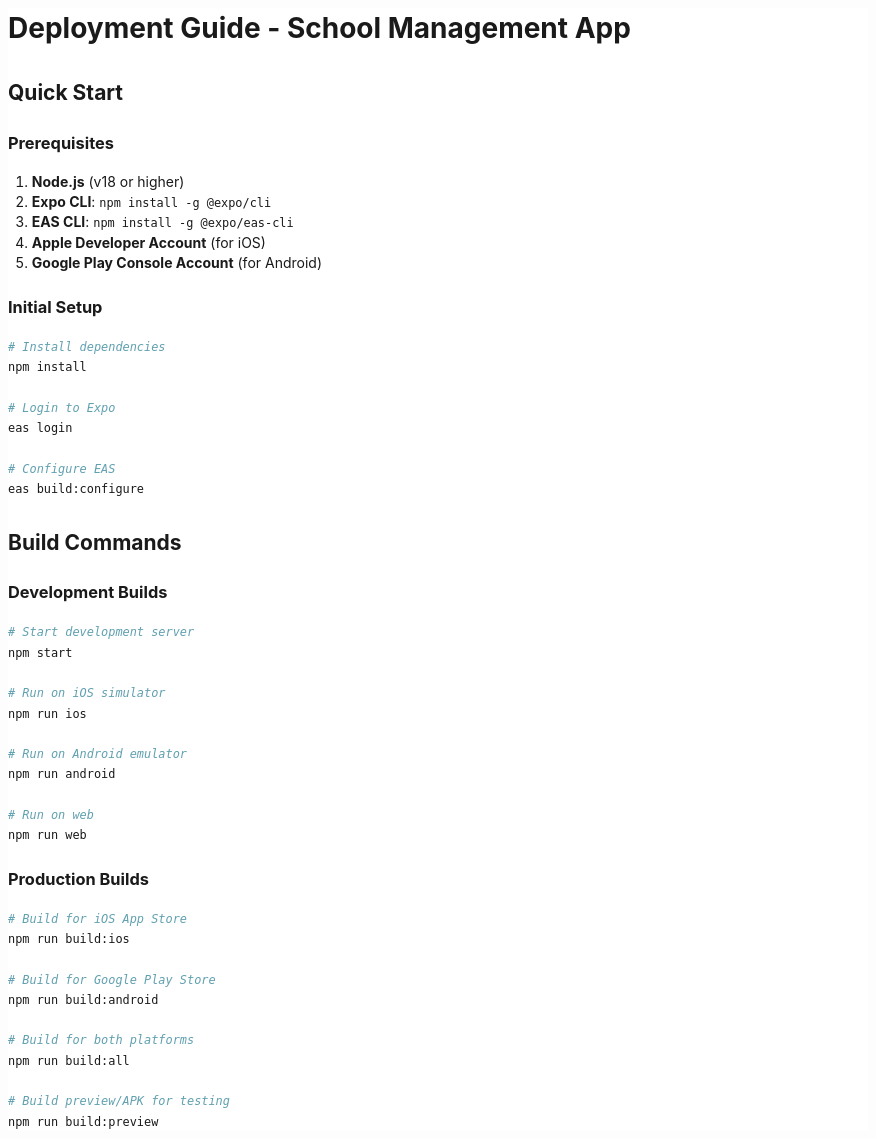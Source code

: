 # Deployment Guide - School Management App

## Quick Start

### Prerequisites
1. **Node.js** (v18 or higher)
2. **Expo CLI**: `npm install -g @expo/cli`
3. **EAS CLI**: `npm install -g @expo/eas-cli`
4. **Apple Developer Account** (for iOS)
5. **Google Play Console Account** (for Android)

### Initial Setup
```bash
# Install dependencies
npm install

# Login to Expo
eas login

# Configure EAS
eas build:configure
```

## Build Commands

### Development Builds
```bash
# Start development server
npm start

# Run on iOS simulator
npm run ios

# Run on Android emulator
npm run android

# Run on web
npm run web
```

### Production Builds
```bash
# Build for iOS App Store
npm run build:ios

# Build for Google Play Store
npm run build:android

# Build for both platforms
npm run build:all

# Build preview/APK for testing
npm run build:preview
```
